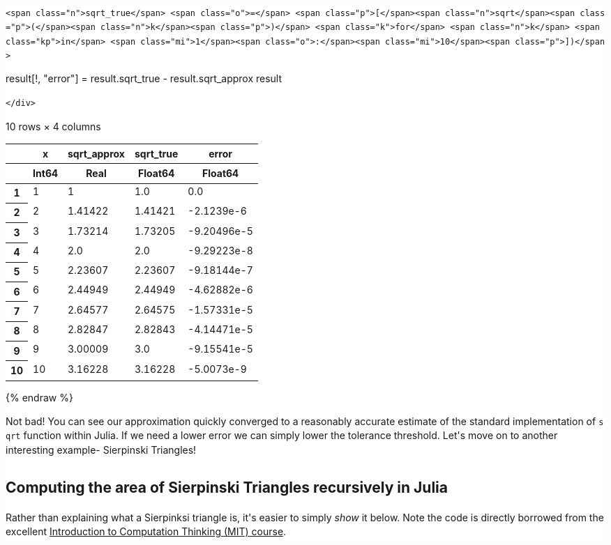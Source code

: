     <span class="n">sqrt_true</span> <span class="o">=</span> <span class="p">[</span><span class="n">sqrt</span><span class="p">(</span><span class="n">k</span><span class="p">)</span> <span class="k">for</span> <span class="n">k</span> <span class="kp">in</span> <span class="mi">1</span><span class="o">:</span><span class="mi">10</span><span class="p">])</span>
<span class="n">result</span><span class="p">[</span><span class="o">!</span><span class="p">,</span> <span class="s">&quot;error&quot;</span><span class="p">]</span> <span class="o">=</span> <span class="n">result</span><span class="o">.</span><span class="n">sqrt_true</span> <span class="o">-</span> <span class="n">result</span><span class="o">.</span><span class="n">sqrt_approx</span>
<span class="n">result</span>
</pre></div>

    </div>
</div>
</div>

<div class="output_wrapper">
<div class="output">

<div class="output_area">


<div class="output_html rendered_html output_subarea output_execute_result">
<table class="data-frame"><thead><tr><th></th><th>x</th><th>sqrt_approx</th><th>sqrt_true</th><th>error</th></tr><tr><th></th><th>Int64</th><th>Real</th><th>Float64</th><th>Float64</th></tr></thead><tbody><p>10 rows × 4 columns</p><tr><th>1</th><td>1</td><td>1</td><td>1.0</td><td>0.0</td></tr><tr><th>2</th><td>2</td><td>1.41422</td><td>1.41421</td><td>-2.1239e-6</td></tr><tr><th>3</th><td>3</td><td>1.73214</td><td>1.73205</td><td>-9.20496e-5</td></tr><tr><th>4</th><td>4</td><td>2.0</td><td>2.0</td><td>-9.29223e-8</td></tr><tr><th>5</th><td>5</td><td>2.23607</td><td>2.23607</td><td>-9.18144e-7</td></tr><tr><th>6</th><td>6</td><td>2.44949</td><td>2.44949</td><td>-4.62882e-6</td></tr><tr><th>7</th><td>7</td><td>2.64577</td><td>2.64575</td><td>-1.57331e-5</td></tr><tr><th>8</th><td>8</td><td>2.82847</td><td>2.82843</td><td>-4.14471e-5</td></tr><tr><th>9</th><td>9</td><td>3.00009</td><td>3.0</td><td>-9.15541e-5</td></tr><tr><th>10</th><td>10</td><td>3.16228</td><td>3.16228</td><td>-5.0073e-9</td></tr></tbody></table>
</div>

</div>

</div>
</div>

</div>
    {% endraw %}

<div class="cell border-box-sizing text_cell rendered"><div class="inner_cell">
<div class="text_cell_render border-box-sizing rendered_html">
<p>Not bad! You can see our approximation quickly converged to a reasonably accurate estimate of the standard implementation of <code>sqrt</code> function within Julia. If we need a lower error we can simply lower the tolerance threshold. Let's move on to another interesting example- Sierpinski Triangles!</p>

</div>
</div>
</div>
<div class="cell border-box-sizing text_cell rendered"><div class="inner_cell">
<div class="text_cell_render border-box-sizing rendered_html">
<h2 id="Computing-the-area-of-Sierpinski-Triangles-recursively-in-Julia">Computing the area of Sierpinski Triangles recursively in Julia<a class="anchor-link" href="#Computing-the-area-of-Sierpinski-Triangles-recursively-in-Julia"> </a></h2><p>Rather than explaining what a Sierpinksi triangle is, it's easier to simply <em>show</em> it below. Note the code is directly borrowed from the excellent <a href="https://computationalthinking.mit.edu/Spring21/">Introduction to Computation Thinking (MIT) course</a>.</p>
